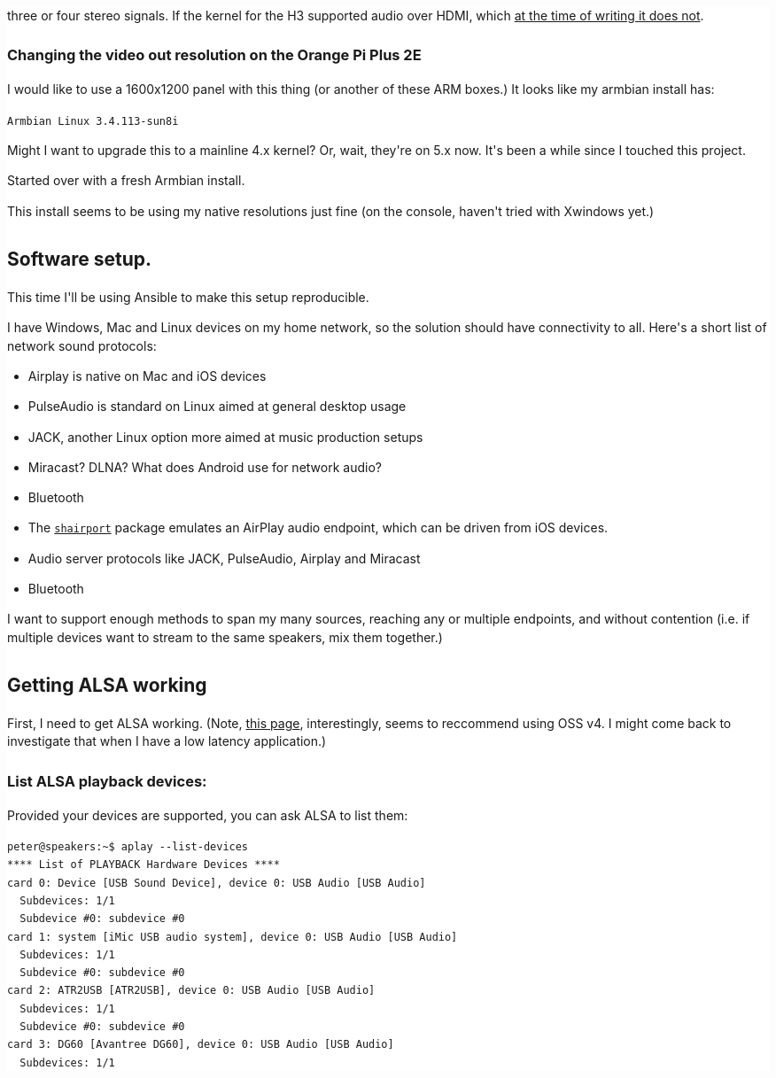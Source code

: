   three or four stereo signals. If the kernel for the H3 supported
  audio over HDMI, which [at the time of writing it does not][kernel].

[orangepi]: http://www.orangepi.org/orangepiplus2e/
[dlink]: http://www.amazon.com/gp/product/B00008VFAF/ref=oh_details_o00_s00_i01?ie=UTF8&psc=1
[splitter]: https://www.amazon.com/Monoprice-BlackbirdTM-HDMI-Audio-Extractor/dp/B01B5FR722/ref=sr_1_2?dchild=1&keywords=7.1+hdmi+dac&qid=1596154189&sr=8-2
[kernel]: https://linux-sunxi.org/Linux_mainlining_effort#Status_Matrix

### Changing the video out resolution on the Orange Pi Plus 2E

I would like to use a 1600x1200 panel with this thing (or another of
these ARM boxes.) It looks like my armbian install has:

    Armbian Linux 3.4.113-sun8i

Might I want to upgrade this to a mainline 4.x kernel? Or, wait,
they're on 5.x now. It's been a while since I touched this project.

Started over with a fresh Armbian install.

This install seems to be using my native resolutions just fine (on the
console, haven't tried with Xwindows yet.)

## Software setup.

This time I'll be using Ansible to make this setup reproducible.

I have Windows, Mac and Linux devices on my home network, so the
solution should have connectivity to all.  Here's a short list of
network sound protocols:

* Airplay is native on Mac and iOS devices
* PulseAudio is standard on Linux aimed at general desktop usage
* JACK, another Linux option more aimed at music production setups
* Miracast? DLNA? What does Android use for network audio?
* Bluetooth

* The [`shairport`][shairport] package emulates an AirPlay audio
  endpoint, which can be driven from iOS devices.
* Audio server protocols like JACK, PulseAudio, Airplay and Miracast
* Bluetooth

[shairport]: https://github.com/abrasive/shairport

I want to support enough methods to span my many sources, reaching
any or multiple endpoints, and without contention (i.e. if multiple
devices want to stream to the same speakers, mix them together.)

## Getting ALSA working

First, I need to get ALSA working. (Note, [this page][erj],
interestingly, seems to reccommend using OSS v4. I might come back to
investigate that when I have a low latency application.)

[erj]: http://insanecoding.blogspot.com/2009/06/state-of-sound-in-linux-not-so-sorry.html

### List ALSA playback devices:

Provided your devices are supported, you can ask ALSA to list them:

```
peter@speakers:~$ aplay --list-devices
**** List of PLAYBACK Hardware Devices ****
card 0: Device [USB Sound Device], device 0: USB Audio [USB Audio]
  Subdevices: 1/1
  Subdevice #0: subdevice #0
card 1: system [iMic USB audio system], device 0: USB Audio [USB Audio]
  Subdevices: 1/1
  Subdevice #0: subdevice #0
card 2: ATR2USB [ATR2USB], device 0: USB Audio [USB Audio]
  Subdevices: 1/1
  Subdevice #0: subdevice #0
card 3: DG60 [Avantree DG60], device 0: USB Audio [USB Audio]
  Subdevices: 1/1
```

[udev]: http://www.alsa-project.org/main/index.php/Changing_card_IDs_with_udev
[message]: https://lists.freedesktop.org/archives/pulseaudio-discuss/2016-November/027206.html
[template]: templates/audio_udev_rules.j2
[hostvars file]: example_setup/host_vars/speakers.local.yaml
[splitting]: https://alsa.opensrc.org/Splitting_front_and_rear_outputs_.asoundrc
[blog]: http://0pointer.de/blog/projects/when-pa-and-when-not.html
[dropouts]: https://wiki.archlinux.org/index.php/PulseAudio/Troubleshooting#Choppy_sound_with_analog_surround_sound_setup
[system mode]: https://www.freedesktop.org/wiki/Software/PulseAudio/Documentation/User/SystemWide/
[bad idea]: https://www.freedesktop.org/wiki/Software/PulseAudio/Documentation/User/WhatIsWrongWithSystemWide/
[dmix plugin]: https://alsa.opensrc.org/Dmix
[hint]: https://gist.github.com/Earnestly/4acc782087c0a9d9db58
[pairing]: https://core.docs.ubuntu.com/en/stacks/bluetooth/bluez/docs/reference/pairing/inbound
[agent]: https://www.kynetics.com/docs/2018/pairing_agents_bluez/
[thread]: https://www.linuxquestions.org/questions/linux-wireless-networking-41/setting-up-bluez-with-a-passkey-pin-to-be-used-as-headset-for-iphone-816003/
[template service]: https://www.stevenrombauts.be/2019/01/run-multiple-instances-of-the-same-systemd-unit/
[gmrender-resurrect]: https://github.com/hzeller/gmrender-resurrect/
[these instructions]: http://blog.scphillips.com/posts/2014/05/playing-music-on-a-raspberry-pi-using-upnp-and-dlna-v3/
[also these]: https://rootprompt.apatsch.net/2013/03/07/raspberry-pi-network-audio-player-pulseaudio-dlna-and-bluetooth-a2dp-part-2-dlna/
[toolchain]: https://docs.armbian.com/Developer-Guide_Build-Preparation/
[disable]: https://forum.armbian.com/topic/16489-config_rt_group_schedy-harmuflull-for-real-time-applications/
[jump through]: https://stackoverflow.com/a/60665456/1188636
[bunch of hoops]: https://mjmwired.net/kernel/Documentation/admin-guide/cgroup-v1/cgroups.rst
[cgroups]: https://www.freedesktop.org/wiki/Software/systemd/MyServiceCantGetRealtime/
[tips]: https://rigtorp.se/low-latency-guide/
[HZ-1000]: https://github.com/raboof/realtimeconfigquickscan/issues/4
[NO-HZ-FULL]: https://www.kernel.org/doc/html/latest/timers/no_hz.html
[cyclictest]: https://wiki.linuxfoundation.org/realtime/documentation/howto/tools/cyclictest/start
[guide]: https://wiki.linuxaudio.org/wiki/system_configuration#cyclictest
[permissions]: https://jackaudio.org/faq/linux_rt_config.html
[nonewprivs]: https://www.freedesktop.org/software/systemd/man/systemd.exec.html#NoNewPrivileges=
[control groups v2]: https://www.kernel.org/doc/html/latest/admin-guide/cgroup-v2.html
[headsup]: https://lwn.net/Articles/555923/
[systemdv2]: https://www.freedesktop.org/software/systemd/man/systemd.resource-control.html
[2020]: https://www.redhat.com/sysadmin/cgroups-part-one
[cgroup]: https://systemd.io/CGROUP_DELEGATION/
[exec]: https://www.freedesktop.org/software/systemd/man/systemd.exec.html